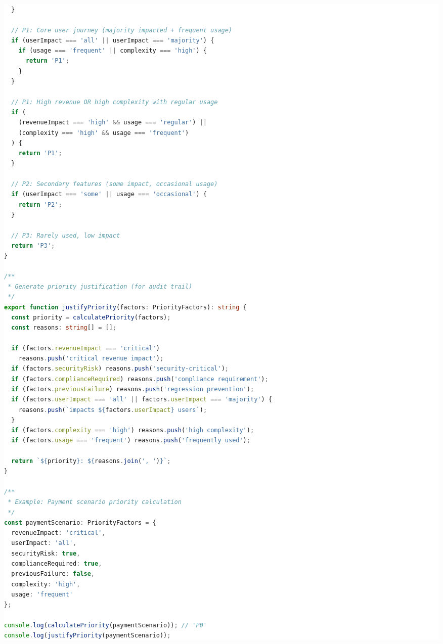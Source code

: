 ```typescript
  }

  // P1: Core user journey (majority impacted + frequent usage)
  if (userImpact === 'all' || userImpact === 'majority') {
    if (usage === 'frequent' || complexity === 'high') {
      return 'P1';
    }
  }

  // P1: High revenue OR high complexity with regular usage
  if (
    (revenueImpact === 'high' && usage === 'regular') ||
    (complexity === 'high' && usage === 'frequent')
  ) {
    return 'P1';
  }

  // P2: Secondary features (some impact, occasional usage)
  if (userImpact === 'some' || usage === 'occasional') {
    return 'P2';
  }

  // P3: Rarely used, low impact
  return 'P3';
}

/**
 * Generate priority justification (for audit trail)
 */
export function justifyPriority(factors: PriorityFactors): string {
  const priority = calculatePriority(factors);
  const reasons: string[] = [];

  if (factors.revenueImpact === 'critical')
    reasons.push('critical revenue impact');
  if (factors.securityRisk) reasons.push('security-critical');
  if (factors.complianceRequired) reasons.push('compliance requirement');
  if (factors.previousFailure) reasons.push('regression prevention');
  if (factors.userImpact === 'all' || factors.userImpact === 'majority') {
    reasons.push(`impacts ${factors.userImpact} users`);
  }
  if (factors.complexity === 'high') reasons.push('high complexity');
  if (factors.usage === 'frequent') reasons.push('frequently used');

  return `${priority}: ${reasons.join(', ')}`;
}

/**
 * Example: Payment scenario priority calculation
 */
const paymentScenario: PriorityFactors = {
  revenueImpact: 'critical',
  userImpact: 'all',
  securityRisk: true,
  complianceRequired: true,
  previousFailure: false,
  complexity: 'high',
  usage: 'frequent'
};

console.log(calculatePriority(paymentScenario)); // 'P0'
console.log(justifyPriority(paymentScenario));
```